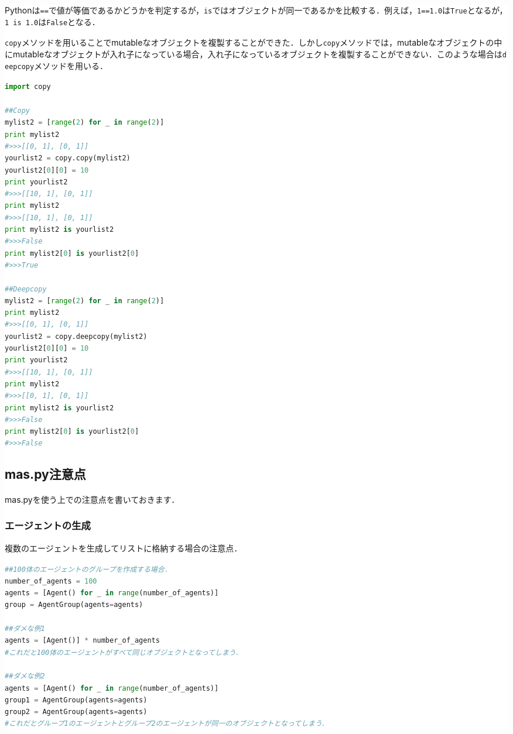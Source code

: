 Pythonは`==`で値が等価であるかどうかを判定するが，`is`ではオブジェクトが同一であるかを比較する．例えば，`1==1.0`は`True`となるが，`1 is 1.0`は`False`となる．  

`copy`メソッドを用いることでmutableなオブジェクトを複製することができた．しかし`copy`メソッドでは，mutableなオブジェクトの中にmutableなオブジェクトが入れ子になっている場合，入れ子になっているオブジェクトを複製することができない．このような場合は`deepcopy`メソッドを用いる．  

```python
import copy

##Copy
mylist2 = [range(2) for _ in range(2)]
print mylist2
#>>>[[0, 1], [0, 1]]
yourlist2 = copy.copy(mylist2)
yourlist2[0][0] = 10
print yourlist2
#>>>[[10, 1], [0, 1]]
print mylist2
#>>>[[10, 1], [0, 1]]
print mylist2 is yourlist2
#>>>False
print mylist2[0] is yourlist2[0]
#>>>True

##Deepcopy
mylist2 = [range(2) for _ in range(2)]
print mylist2
#>>>[[0, 1], [0, 1]]
yourlist2 = copy.deepcopy(mylist2)
yourlist2[0][0] = 10
print yourlist2
#>>>[[10, 1], [0, 1]]
print mylist2
#>>>[[0, 1], [0, 1]]
print mylist2 is yourlist2
#>>>False
print mylist2[0] is yourlist2[0]
#>>>False
```

## <a id="annotmas"></a>mas.py注意点
mas.pyを使う上での注意点を書いておきます．  

### <a id="genagents"></a>エージェントの生成
複数のエージェントを生成してリストに格納する場合の注意点．  

```python
##100体のエージェントのグループを作成する場合．
number_of_agents = 100
agents = [Agent() for _ in range(number_of_agents)]
group = AgentGroup(agents=agents)

##ダメな例1
agents = [Agent()] * number_of_agents
#これだと100体のエージェントがすべて同じオブジェクトとなってしまう．

##ダメな例2
agents = [Agent() for _ in range(number_of_agents)]
group1 = AgentGroup(agents=agents)
group2 = AgentGroup(agents=agents)
#これだとグループ1のエージェントとグループ2のエージェントが同一のオブジェクトとなってしまう．
```
